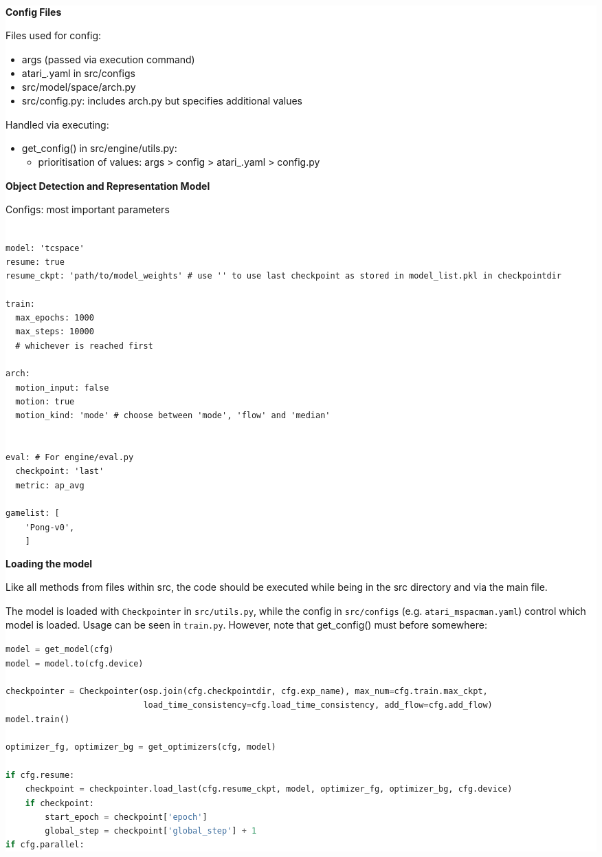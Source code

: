 **Config Files**

Files used for config:
- args (passed via execution command)
- atari_<gamename>.yaml in src/configs 
- src/model/space/arch.py
- src/config.py: includes arch.py but specifies additional values

Handled via executing:
- get_config() in src/engine/utils.py:
  - prioritisation of values: args  > config > atari_<gamename>.yaml > config.py

**Object Detection and Representation Model**

Configs: most important parameters
```

model: 'tcspace'
resume: true
resume_ckpt: 'path/to/model_weights' # use '' to use last checkpoint as stored in model_list.pkl in checkpointdir

train:
  max_epochs: 1000
  max_steps: 10000
  # whichever is reached first

arch:
  motion_input: false
  motion: true
  motion_kind: 'mode' # choose between 'mode', 'flow' and 'median'


eval: # For engine/eval.py
  checkpoint: 'last'
  metric: ap_avg

gamelist: [
    'Pong-v0',
    ]
```

**Loading the model**

Like all methods from files within src, the code should be executed while being in the src directory and via the main file.

The model is loaded with `Checkpointer` in `src/utils.py`, while the config in `src/configs`
(e.g. `atari_mspacman.yaml`) control which model is loaded. Usage can be seen in `train.py`. However, note that get_config() must before somewhere:

```python
model = get_model(cfg)
model = model.to(cfg.device)

checkpointer = Checkpointer(osp.join(cfg.checkpointdir, cfg.exp_name), max_num=cfg.train.max_ckpt,
                            load_time_consistency=cfg.load_time_consistency, add_flow=cfg.add_flow)
model.train()

optimizer_fg, optimizer_bg = get_optimizers(cfg, model)

if cfg.resume:
    checkpoint = checkpointer.load_last(cfg.resume_ckpt, model, optimizer_fg, optimizer_bg, cfg.device)
    if checkpoint:
        start_epoch = checkpoint['epoch']
        global_step = checkpoint['global_step'] + 1
if cfg.parallel:
```
